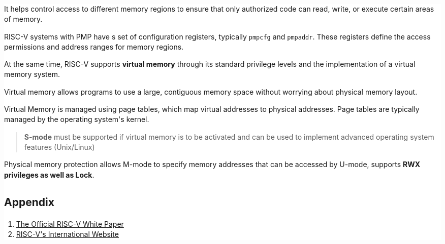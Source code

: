It helps control access to different memory regions to ensure that only authorized code can read, write, or execute certain areas of memory.

RISC-V systems with PMP have s set of configuration registers, typically `pmpcfg` and `pmpaddr`. These registers define the access permissions and address ranges for memory regions. 

At the same time, RISC-V supports **virtual memory** through its standard privilege levels and the implementation of a virtual memory system.

Virtual memory allows programs to use a large, contiguous memory space without worrying about physical memory layout. 

Virtual Memory is managed using page tables, which map virtual addresses to physical addresses. Page tables are typically managed by the operating system's kernel. 


> **S-mode** must be supported if virtual memory is to be activated and can be used to implement advanced operating system features (Unix/Linux)

Physical memory protection allows M-mode to specify memory addresses that can be accessed by U-mode, supports **RWX privileges as well as Lock**.



## Appendix
1. [The Official RISC-V White Paper](https://github.com/riscv/riscv-isa-manual/releases/tag/riscv-isa-release-568e50a-2024-07-12)
2. [RISC-V's International Website](https://riscv.org/)